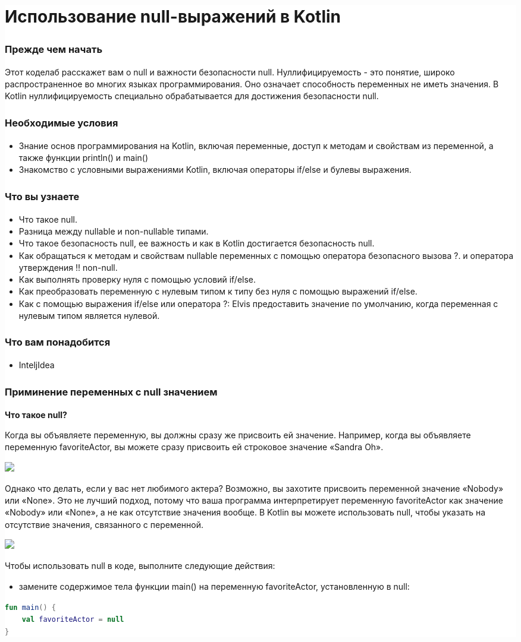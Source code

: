 # Использование null-выражений в Kotlin

### Прежде чем начать

Этот коделаб расскажет вам о null и важности безопасности null. Нуллифицируемость - это понятие, широко распространенное во многих языках программирования. Оно означает способность переменных не иметь значения. В Kotlin нуллифицируемость специально обрабатывается для достижения безопасности null.

### Необходимые условия
- Знание основ программирования на Kotlin, включая переменные, доступ к методам и свойствам из переменной, а также функции println() и main()
- Знакомство с условными выражениями Kotlin, включая операторы if/else и булевы выражения.

### Что вы узнаете
- Что такое null.
- Разница между nullable и non-nullable типами.
- Что такое безопасность null, ее важность и как в Kotlin достигается безопасность null.
- Как обращаться к методам и свойствам nullable переменных с помощью оператора безопасного вызова ?. и оператора утверждения !! non-null.
- Как выполнять проверку нуля с помощью условий if/else.
- Как преобразовать переменную с нулевым типом к типу без нуля с помощью выражений if/else.
- Как с помощью выражения if/else или оператора ?: Elvis предоставить значение по умолчанию, когда переменная с нулевым типом является нулевой.

### Что вам понадобится
- InteljIdea

### Приминение переменных с null значением

**Что такое null?**

Когда вы объявляете переменную, вы должны сразу же присвоить ей значение. Например, когда вы объявляете переменную favoriteActor, вы можете сразу присвоить ей строковое значение «Sandra Oh».

![](https://developer.android.com/static/codelabs/basic-android-kotlin-compose-nullability/img/47ed434c7a79a3f1_856.png)

Однако что делать, если у вас нет любимого актера? Возможно, вы захотите присвоить переменной значение «Nobody» или «None». Это не лучший подход, потому что ваша программа интерпретирует переменную favoriteActor как значение «Nobody» или «None», а не как отсутствие значения вообще. В Kotlin вы можете использовать null, чтобы указать на отсутствие значения, связанного с переменной.

![](https://developer.android.com/static/codelabs/basic-android-kotlin-compose-nullability/img/8dd4081dcf8c2610_856.png)


Чтобы использовать null в коде, выполните следующие действия:

- замените содержимое тела функции main() на переменную favoriteActor, установленную в null:

```kt
fun main() {
    val favoriteActor = null
}
```
